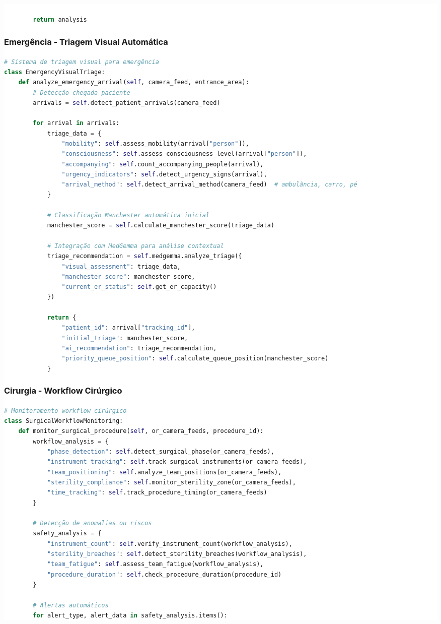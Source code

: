 ```python
        
        return analysis
```

### **Emergência - Triagem Visual Automática**

```python
# Sistema de triagem visual para emergência
class EmergencyVisualTriage:
    def analyze_emergency_arrival(self, camera_feed, entrance_area):
        # Detecção chegada paciente
        arrivals = self.detect_patient_arrivals(camera_feed)
        
        for arrival in arrivals:
            triage_data = {
                "mobility": self.assess_mobility(arrival["person"]),
                "consciousness": self.assess_consciousness_level(arrival["person"]),
                "accompanying": self.count_accompanying_people(arrival),
                "urgency_indicators": self.detect_urgency_signs(arrival),
                "arrival_method": self.detect_arrival_method(camera_feed)  # ambulância, carro, pé
            }
            
            # Classificação Manchester automática inicial
            manchester_score = self.calculate_manchester_score(triage_data)
            
            # Integração com MedGemma para análise contextual
            triage_recommendation = self.medgemma.analyze_triage({
                "visual_assessment": triage_data,
                "manchester_score": manchester_score,
                "current_er_status": self.get_er_capacity()
            })
            
            return {
                "patient_id": arrival["tracking_id"],
                "initial_triage": manchester_score,
                "ai_recommendation": triage_recommendation,
                "priority_queue_position": self.calculate_queue_position(manchester_score)
            }
```

### **Cirurgia - Workflow Cirúrgico**

```python
# Monitoramento workflow cirúrgico
class SurgicalWorkflowMonitoring:
    def monitor_surgical_procedure(self, or_camera_feeds, procedure_id):
        workflow_analysis = {
            "phase_detection": self.detect_surgical_phase(or_camera_feeds),
            "instrument_tracking": self.track_surgical_instruments(or_camera_feeds),
            "team_positioning": self.analyze_team_positions(or_camera_feeds),
            "sterility_compliance": self.monitor_sterility_zone(or_camera_feeds),
            "time_tracking": self.track_procedure_timing(or_camera_feeds)
        }
        
        # Detecção de anomalias ou riscos
        safety_analysis = {
            "instrument_count": self.verify_instrument_count(workflow_analysis),
            "sterility_breaches": self.detect_sterility_breaches(workflow_analysis),
            "team_fatigue": self.assess_team_fatigue(workflow_analysis),
            "procedure_duration": self.check_procedure_duration(procedure_id)
        }
        
        # Alertas automáticos
        for alert_type, alert_data in safety_analysis.items():
```